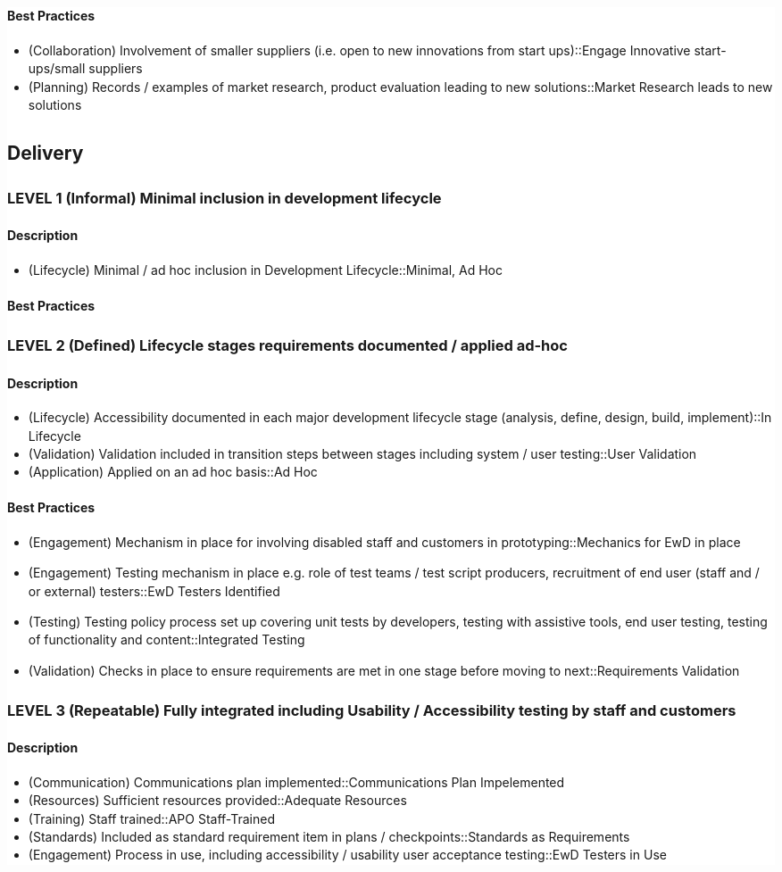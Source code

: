 #### Best Practices


* (Collaboration) Involvement of smaller suppliers (i.e. open to new innovations from start ups)::Engage Innovative start-ups/small suppliers
* (Planning) Records / examples of market research, product evaluation leading to new solutions::Market Research leads to new solutions

<p style="page-break-before: always;"></p>

## Delivery

### LEVEL 1 (Informal) Minimal inclusion in development lifecycle

#### Description

* (Lifecycle) Minimal / ad hoc inclusion in Development Lifecycle::Minimal, Ad Hoc

#### Best Practices



### LEVEL 2 (Defined) Lifecycle stages requirements documented / applied ad-hoc

#### Description

* (Lifecycle) Accessibility documented in each major development lifecycle stage (analysis, define, design, build, implement)::In Lifecycle
* (Validation) Validation included in transition steps between stages including system / user testing::User Validation
* (Application) Applied on an ad hoc basis::Ad Hoc

#### Best Practices


* (Engagement) Mechanism in place for involving disabled staff and customers in prototyping::Mechanics for EwD in place




* (Engagement) Testing mechanism in place e.g. role of test teams / test script producers, recruitment of end user (staff and / or external) testers::EwD Testers Identified
* (Testing) Testing policy process set up covering unit tests by developers, testing with assistive tools, end user testing, testing of functionality and content::Integrated Testing
* (Validation) Checks in place to ensure requirements are met in one stage before moving to next::Requirements Validation

### LEVEL 3 (Repeatable) Fully integrated including Usability / Accessibility testing by staff and customers

#### Description

* (Communication) Communications plan implemented::Communications Plan Impelemented
* (Resources) Sufficient resources provided::Adequate Resources
* (Training) Staff trained::APO Staff-Trained
* (Standards) Included as standard requirement item in plans / checkpoints::Standards as Requirements
* (Engagement) Process in use, including accessibility / usability user acceptance testing::EwD Testers in Use
